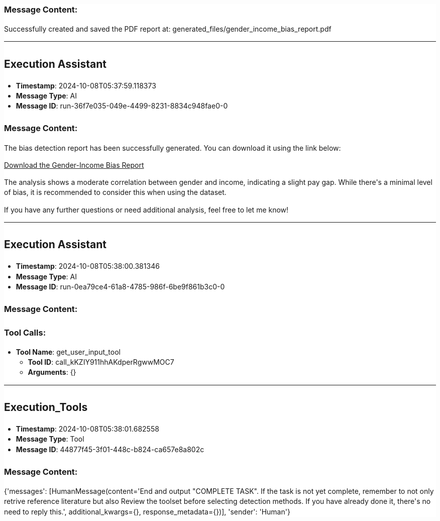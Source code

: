 ### Message Content:

Successfully created and saved the PDF report at: generated_files/gender_income_bias_report.pdf


---

## Execution Assistant
- **Timestamp**: 2024-10-08T05:37:59.118373
- **Message Type**: AI
- **Message ID**: run-36f7e035-049e-4499-8231-8834c948fae0-0

### Message Content:

The bias detection report has been successfully generated. You can download it using the link below:

[Download the Gender-Income Bias Report](sandbox:/generated_files/gender_income_bias_report.pdf)

The analysis shows a moderate correlation between gender and income, indicating a slight pay gap. While there's a minimal level of bias, it is recommended to consider this when using the dataset.

If you have any further questions or need additional analysis, feel free to let me know!


---

## Execution Assistant
- **Timestamp**: 2024-10-08T05:38:00.381346
- **Message Type**: AI
- **Message ID**: run-0ea79ce4-61a8-4785-986f-6be9f861b3c0-0

### Message Content:



### Tool Calls:
- **Tool Name**: get_user_input_tool
  - **Tool ID**: call_kKZIY911hhAKdperRgwwMOC7
  - **Arguments**: {}

---

## Execution_Tools
- **Timestamp**: 2024-10-08T05:38:01.682558
- **Message Type**: Tool
- **Message ID**: 44877f45-3f01-448c-b824-ca657e8a802c

### Message Content:

{'messages': [HumanMessage(content='End and output "COMPLETE TASK". If the task is not yet complete, remember to not only retrive reference literature but also Review the toolset before selecting detection methods. If you have already done it, there\'s no need to reply this.', additional_kwargs={}, response_metadata={})], 'sender': 'Human'}
